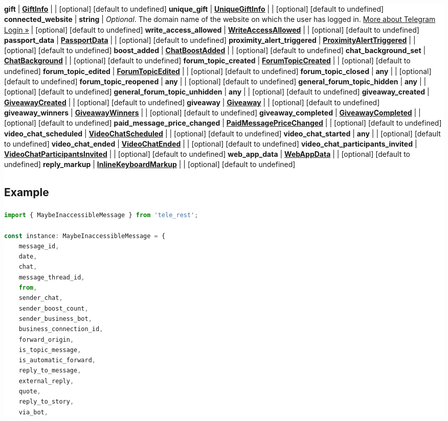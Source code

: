 **gift** | [**GiftInfo**](GiftInfo.md) |  | [optional] [default to undefined]
**unique_gift** | [**UniqueGiftInfo**](UniqueGiftInfo.md) |  | [optional] [default to undefined]
**connected_website** | **string** | *Optional*. The domain name of the website on which the user has logged in. [More about Telegram Login »](https://core.telegram.org/widgets/login) | [optional] [default to undefined]
**write_access_allowed** | [**WriteAccessAllowed**](WriteAccessAllowed.md) |  | [optional] [default to undefined]
**passport_data** | [**PassportData**](PassportData.md) |  | [optional] [default to undefined]
**proximity_alert_triggered** | [**ProximityAlertTriggered**](ProximityAlertTriggered.md) |  | [optional] [default to undefined]
**boost_added** | [**ChatBoostAdded**](ChatBoostAdded.md) |  | [optional] [default to undefined]
**chat_background_set** | [**ChatBackground**](ChatBackground.md) |  | [optional] [default to undefined]
**forum_topic_created** | [**ForumTopicCreated**](ForumTopicCreated.md) |  | [optional] [default to undefined]
**forum_topic_edited** | [**ForumTopicEdited**](ForumTopicEdited.md) |  | [optional] [default to undefined]
**forum_topic_closed** | **any** |  | [optional] [default to undefined]
**forum_topic_reopened** | **any** |  | [optional] [default to undefined]
**general_forum_topic_hidden** | **any** |  | [optional] [default to undefined]
**general_forum_topic_unhidden** | **any** |  | [optional] [default to undefined]
**giveaway_created** | [**GiveawayCreated**](GiveawayCreated.md) |  | [optional] [default to undefined]
**giveaway** | [**Giveaway**](Giveaway.md) |  | [optional] [default to undefined]
**giveaway_winners** | [**GiveawayWinners**](GiveawayWinners.md) |  | [optional] [default to undefined]
**giveaway_completed** | [**GiveawayCompleted**](GiveawayCompleted.md) |  | [optional] [default to undefined]
**paid_message_price_changed** | [**PaidMessagePriceChanged**](PaidMessagePriceChanged.md) |  | [optional] [default to undefined]
**video_chat_scheduled** | [**VideoChatScheduled**](VideoChatScheduled.md) |  | [optional] [default to undefined]
**video_chat_started** | **any** |  | [optional] [default to undefined]
**video_chat_ended** | [**VideoChatEnded**](VideoChatEnded.md) |  | [optional] [default to undefined]
**video_chat_participants_invited** | [**VideoChatParticipantsInvited**](VideoChatParticipantsInvited.md) |  | [optional] [default to undefined]
**web_app_data** | [**WebAppData**](WebAppData.md) |  | [optional] [default to undefined]
**reply_markup** | [**InlineKeyboardMarkup**](InlineKeyboardMarkup.md) |  | [optional] [default to undefined]

## Example

```typescript
import { MaybeInaccessibleMessage } from 'tele_rest';

const instance: MaybeInaccessibleMessage = {
    message_id,
    date,
    chat,
    message_thread_id,
    from,
    sender_chat,
    sender_boost_count,
    sender_business_bot,
    business_connection_id,
    forward_origin,
    is_topic_message,
    is_automatic_forward,
    reply_to_message,
    external_reply,
    quote,
    reply_to_story,
    via_bot,
```
